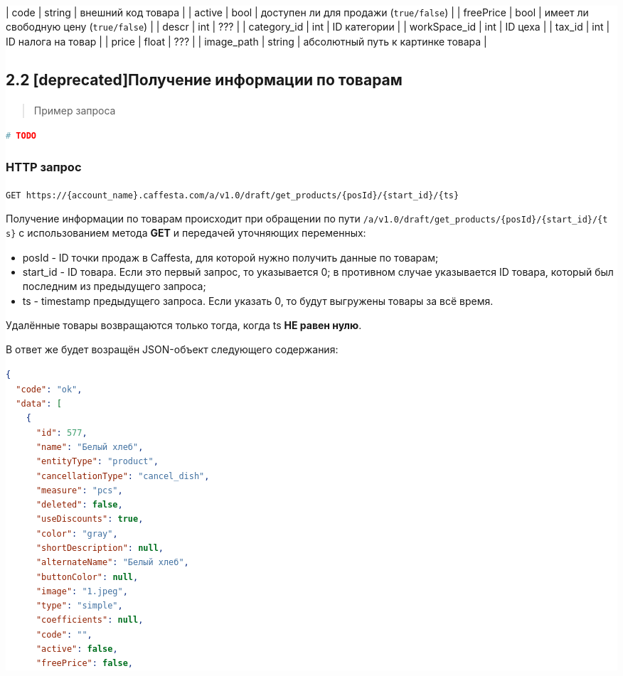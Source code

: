 | code             |     string      | внешний код товара                     |
| active           |      bool       | доступен ли для продажи (`true/false`) |
| freePrice        |      bool       | имеет ли свободную цену (`true/false`) |
| descr            |       int       | ???                                    |
| category_id      |       int       | ID категории                           |
| workSpace_id     |       int       | ID цеха                                |
| tax_id           |       int       | ID налога на товар                     |
| price            |      float      | ???                                    |
| image_path       |     string      | абсолютный путь к картинке товара      |

## 2.2 [deprecated]Получение информации по товарам

> Пример запроса

```python
# TODO
```

### HTTP запрос

`GET https://{account_name}.caffesta.com/a/v1.0/draft/get_products/{posId}/{start_id}/{ts}`

Получение информации по товарам происходит при обращении по пути
`/a/v1.0/draft/get_products/{posId}/{start_id}/{ts}` c использованием метода **GET** и передачей уточняющих переменных:

* posId - ID точки продаж в Caffesta, для которой нужно получить данные по товарам;
* start_id - ID товара. Если это первый запрос, то указывается 0; в противном случае указывается ID товара, который был
  последним из предыдущего запроса;
* ts - timestamp предыдущего запроса. Если указать 0, то будут выгружены товары за всё время.

<aside class="notice">
Удалённые товары возвращаются только тогда, когда ts <b>НЕ равен нулю</b>.
</aside>


В ответ же будет возращён JSON-объект следующего содержания:

```json
{
  "code": "ok",
  "data": [
    {
      "id": 577,
      "name": "Белый хлеб",
      "entityType": "product",
      "cancellationType": "cancel_dish",
      "measure": "pcs",
      "deleted": false,
      "useDiscounts": true,
      "color": "gray",
      "shortDescription": null,
      "alternateName": "Белый хлеб",
      "buttonColor": null,
      "image": "1.jpeg",
      "type": "simple",
      "coefficients": null,
      "code": "",
      "active": false,
      "freePrice": false,
```

[//]: # (`GET https://{account_name}.caffesta.com/a/v1.0/draft/get_updates` ????)
[//]: # (Если указан pos_id в запросе, то будут возвращены ts последних изменений по указанной точке продаж)